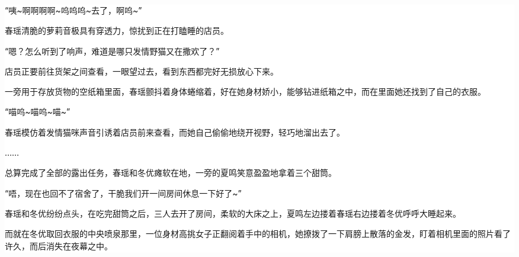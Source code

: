 “咦~啊啊啊啊~呜呜呜~去了，啊呜~”

春瑶清脆的萝莉音极具有穿透力，惊扰到正在打瞌睡的店员。

“嗯？怎么听到了响声，难道是哪只发情野猫又在撒欢了？”

店员正要前往货架之间查看，一眼望过去，看到东西都完好无损放心下来。

一旁用于存放货物的空纸箱里面，春瑶颤抖着身体蜷缩着，好在她身材娇小，能够钻进纸箱之中，而在里面她还找到了自己的衣服。

“喵呜~喵呜~喵~”

春瑶模仿着发情猫咪声音引诱着店员前来查看，而她自己偷偷地绕开视野，轻巧地溜出去了。

……

总算完成了全部的露出任务，春瑶和冬优瘫软在地，一旁的夏鸣笑意盈盈地拿着三个甜筒。

“唔，现在也回不了宿舍了，干脆我们开一间房间休息一下好了~”

春瑶和冬优纷纷点头，在吃完甜筒之后，三人去开了房间，柔软的大床之上，夏鸣左边搂着春瑶右边搂着冬优呼呼大睡起来。

而就在冬优取回衣服的中央喷泉那里，一位身材高挑女子正翻阅着手中的相机，她撩拨了一下肩膀上散落的金发，盯着相机里面的照片看了许久，而后消失在夜幕之中。

